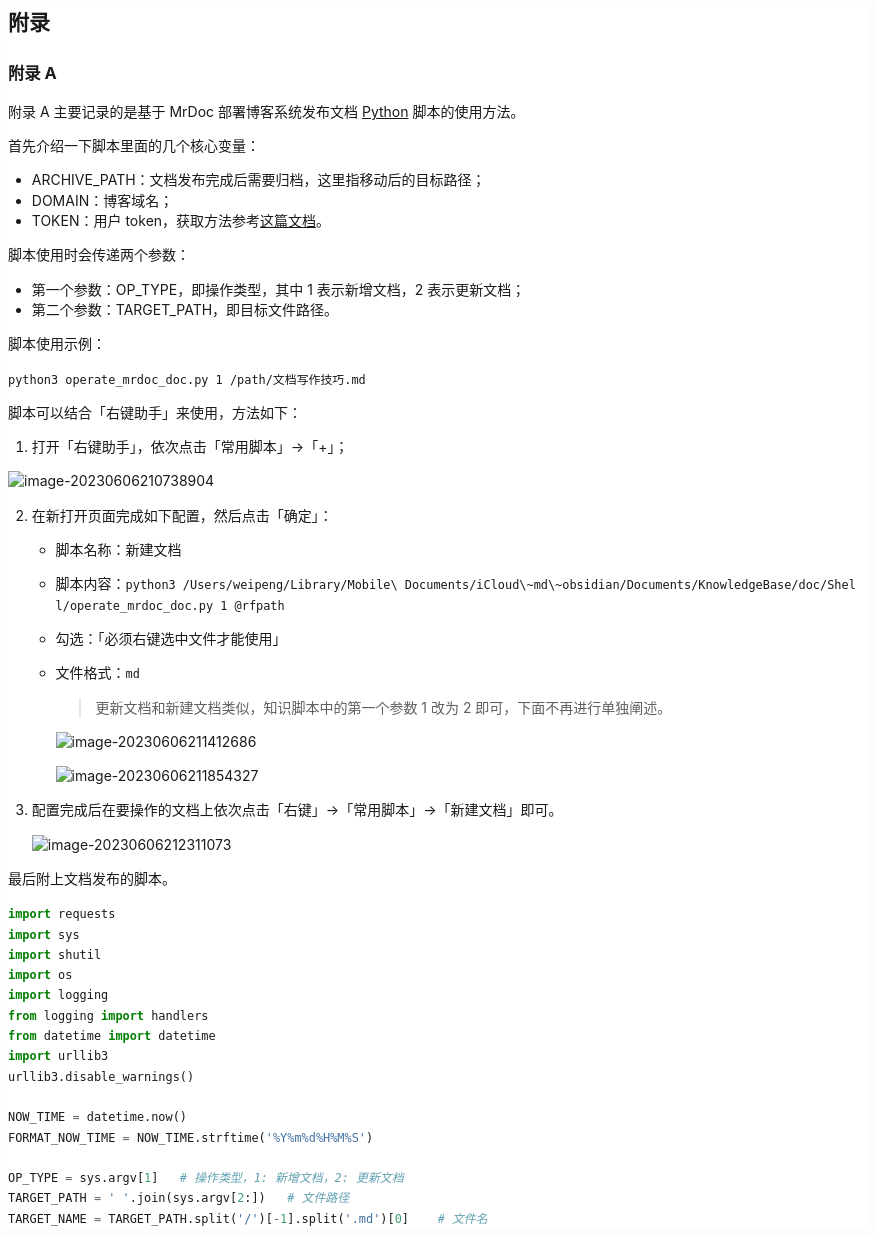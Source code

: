 ## 附录

### 附录 A

附录 A 主要记录的是基于 MrDoc 部署博客系统发布文档 [Python](https://www.python.org) 脚本的使用方法。

首先介绍一下脚本里面的几个核心变量：

- ARCHIVE_PATH：文档发布完成后需要归档，这里指移动后的目标路径；
- DOMAIN：博客域名；
- TOKEN：用户 token，获取方法参考[这篇文档](https://doc.mrdoc.pro/doc/389)。

脚本使用时会传递两个参数：

- 第一个参数：OP_TYPE，即操作类型，其中 1 表示新增文档，2 表示更新文档；
- 第二个参数：TARGET_PATH，即目标文件路径。

脚本使用示例：

~~~shell
python3 operate_mrdoc_doc.py 1 /path/文档写作技巧.md
~~~

脚本可以结合「右键助手」来使用，方法如下：

1. 打开「右键助手」，依次点击「常用脚本」->「+」；

![image-20230606210738904](https://notebook.ricear.com/media/202306/2023-06-06_210659_0228980.3162415069828117.png)

2. 在新打开页面完成如下配置，然后点击「确定」：

   - 脚本名称：新建文档

   - 脚本内容：`python3 /Users/weipeng/Library/Mobile\ Documents/iCloud\~md\~obsidian/Documents/KnowledgeBase/doc/Shell/operate_mrdoc_doc.py 1 @rfpath`

   - 勾选：「必须右键选中文件才能使用」

   - 文件格式：`md`

     > 更新文档和新建文档类似，知识脚本中的第一个参数 1 改为 2 即可，下面不再进行单独阐述。

     ![image-20230606211412686](https://notebook.ricear.com/media/202306/2023-06-06_211620_5648540.6223142611971764.png)

     ![image-20230606211854327](https://notebook.ricear.com/media/202306/2023-06-06_211814_4269000.8216958711274321.png)

3. 配置完成后在要操作的文档上依次点击「右键」->「常用脚本」->「新建文档」即可。

   ![image-20230606212311073](https://notebook.ricear.com/media/202306/2023-06-06_212240_5353860.48835661182357215.png)

最后附上文档发布的脚本。

~~~python
import requests
import sys
import shutil
import os
import logging
from logging import handlers
from datetime import datetime
import urllib3
urllib3.disable_warnings()

NOW_TIME = datetime.now()
FORMAT_NOW_TIME = NOW_TIME.strftime('%Y%m%d%H%M%S')

OP_TYPE = sys.argv[1]   # 操作类型，1: 新增文档，2: 更新文档
TARGET_PATH = ' '.join(sys.argv[2:])   # 文件路径
TARGET_NAME = TARGET_PATH.split('/')[-1].split('.md')[0]    # 文件名
~~~